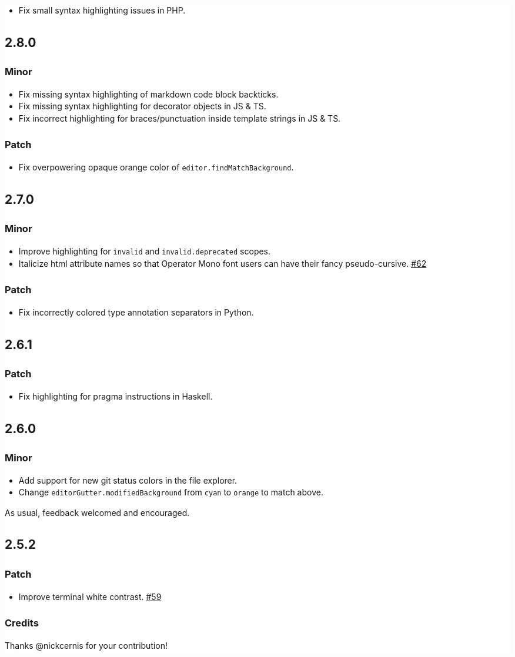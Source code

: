 - Fix small syntax highlighting issues in PHP.

## 2.8.0

### Minor

- Fix missing syntax highlighting of markdown code block backticks.
- Fix missing syntax highlighting for decorator objects in JS & TS.
- Fix incorrect highlighting for braces/punctuation inside template strings in JS & TS.

### Patch

- Fix overpowering opaque orange color of `editor.findMatchBackground`.

## 2.7.0

### Minor

- Improve highlighting for `invalid` and `invalid.deprecated` scopes.
- Italicize html attribute names so that Operator Mono font users can have their fancy pseudo-cursive. [#62](https://github.com/dracula/visual-studio-code/issues/62)

### Patch

- Fix incorrectly colored type annotation separators in Python.

## 2.6.1

### Patch

- Fix highlighting for pragma instructions in Haskell.

## 2.6.0

### Minor

- Add support for new git status colors in the file explorer.
- Change `editorGutter.modifiedBackground` from `cyan` to `orange` to match above.

As usual, feedback welcomed and encouraged.

## 2.5.2

### Patch

- Improve terminal white contrast. [#59](https://github.com/dracula/visual-studio-code/issues/59)

### Credits

Thanks @nickcernis for your contribution!

